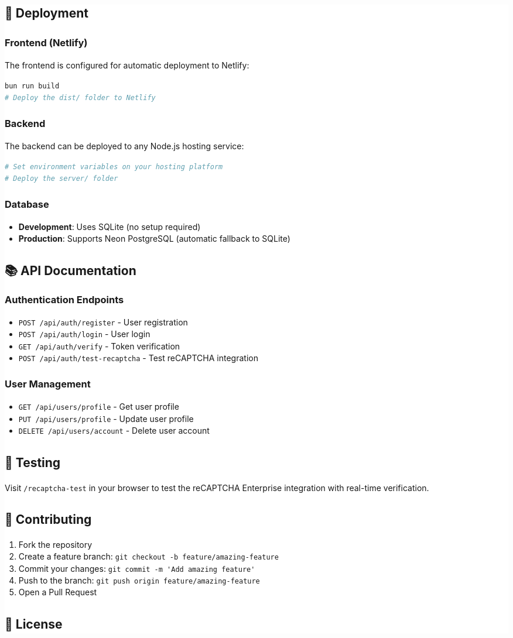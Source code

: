 ## 🚀 Deployment

### Frontend (Netlify)
The frontend is configured for automatic deployment to Netlify:

```bash
bun run build
# Deploy the dist/ folder to Netlify
```

### Backend
The backend can be deployed to any Node.js hosting service:

```bash
# Set environment variables on your hosting platform
# Deploy the server/ folder
```

### Database
- **Development**: Uses SQLite (no setup required)
- **Production**: Supports Neon PostgreSQL (automatic fallback to SQLite)

## 📚 API Documentation

### Authentication Endpoints
- `POST /api/auth/register` - User registration
- `POST /api/auth/login` - User login
- `GET /api/auth/verify` - Token verification
- `POST /api/auth/test-recaptcha` - Test reCAPTCHA integration

### User Management
- `GET /api/users/profile` - Get user profile
- `PUT /api/users/profile` - Update user profile
- `DELETE /api/users/account` - Delete user account

## 🧪 Testing

Visit `/recaptcha-test` in your browser to test the reCAPTCHA Enterprise integration with real-time verification.

## 🤝 Contributing

1. Fork the repository
2. Create a feature branch: `git checkout -b feature/amazing-feature`
3. Commit your changes: `git commit -m 'Add amazing feature'`
4. Push to the branch: `git push origin feature/amazing-feature`
5. Open a Pull Request

## 📄 License
